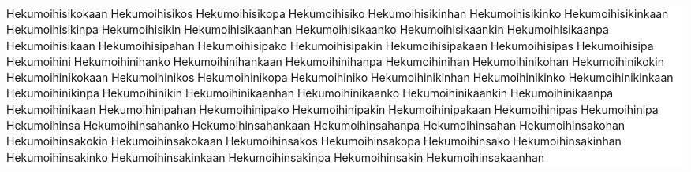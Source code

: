 Hekumoihisikokaan
Hekumoihisikos
Hekumoihisikopa
Hekumoihisiko
Hekumoihisikinhan
Hekumoihisikinko
Hekumoihisikinkaan
Hekumoihisikinpa
Hekumoihisikin
Hekumoihisikaanhan
Hekumoihisikaanko
Hekumoihisikaankin
Hekumoihisikaanpa
Hekumoihisikaan
Hekumoihisipahan
Hekumoihisipako
Hekumoihisipakin
Hekumoihisipakaan
Hekumoihisipas
Hekumoihisipa
Hekumoihini
Hekumoihinihanko
Hekumoihinihankaan
Hekumoihinihanpa
Hekumoihinihan
Hekumoihinikohan
Hekumoihinikokin
Hekumoihinikokaan
Hekumoihinikos
Hekumoihinikopa
Hekumoihiniko
Hekumoihinikinhan
Hekumoihinikinko
Hekumoihinikinkaan
Hekumoihinikinpa
Hekumoihinikin
Hekumoihinikaanhan
Hekumoihinikaanko
Hekumoihinikaankin
Hekumoihinikaanpa
Hekumoihinikaan
Hekumoihinipahan
Hekumoihinipako
Hekumoihinipakin
Hekumoihinipakaan
Hekumoihinipas
Hekumoihinipa
Hekumoihinsa
Hekumoihinsahanko
Hekumoihinsahankaan
Hekumoihinsahanpa
Hekumoihinsahan
Hekumoihinsakohan
Hekumoihinsakokin
Hekumoihinsakokaan
Hekumoihinsakos
Hekumoihinsakopa
Hekumoihinsako
Hekumoihinsakinhan
Hekumoihinsakinko
Hekumoihinsakinkaan
Hekumoihinsakinpa
Hekumoihinsakin
Hekumoihinsakaanhan